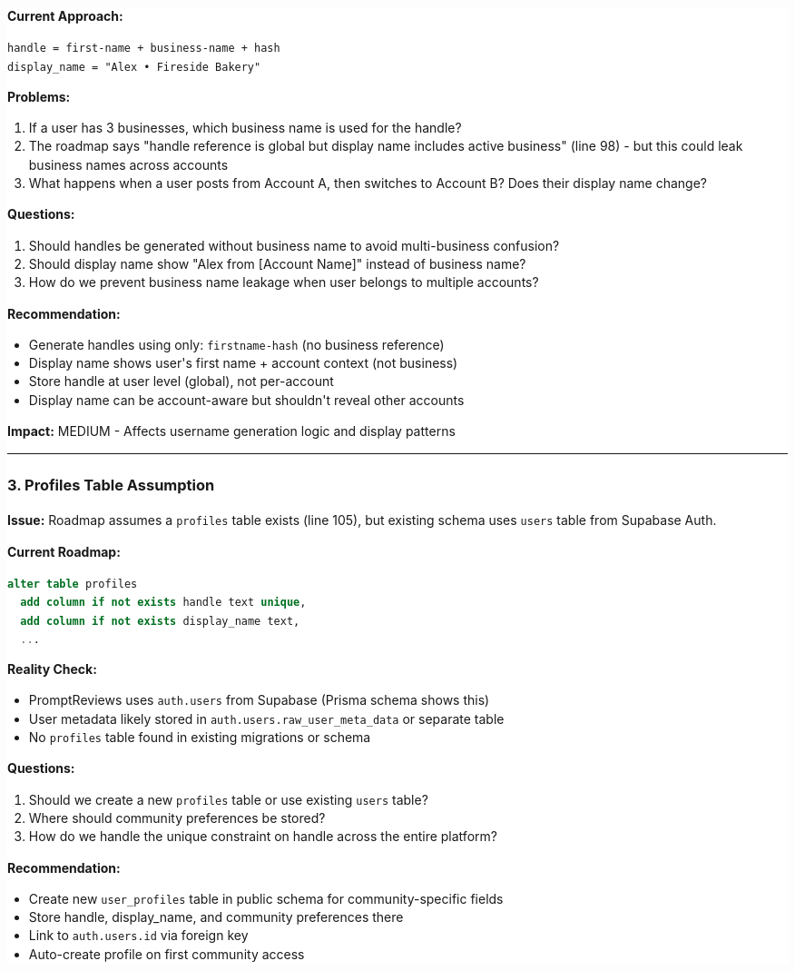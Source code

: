**Current Approach:**
```
handle = first-name + business-name + hash
display_name = "Alex • Fireside Bakery"
```

**Problems:**
1. If a user has 3 businesses, which business name is used for the handle?
2. The roadmap says "handle reference is global but display name includes active business" (line 98) - but this could leak business names across accounts
3. What happens when a user posts from Account A, then switches to Account B? Does their display name change?

**Questions:**
1. Should handles be generated without business name to avoid multi-business confusion?
2. Should display name show "Alex from [Account Name]" instead of business name?
3. How do we prevent business name leakage when user belongs to multiple accounts?

**Recommendation:**
- Generate handles using only: `firstname-hash` (no business reference)
- Display name shows user's first name + account context (not business)
- Store handle at user level (global), not per-account
- Display name can be account-aware but shouldn't reveal other accounts

**Impact:** MEDIUM - Affects username generation logic and display patterns

---

### 3. Profiles Table Assumption

**Issue:** Roadmap assumes a `profiles` table exists (line 105), but existing schema uses `users` table from Supabase Auth.

**Current Roadmap:**
```sql
alter table profiles
  add column if not exists handle text unique,
  add column if not exists display_name text,
  ...
```

**Reality Check:**
- PromptReviews uses `auth.users` from Supabase (Prisma schema shows this)
- User metadata likely stored in `auth.users.raw_user_meta_data` or separate table
- No `profiles` table found in existing migrations or schema

**Questions:**
1. Should we create a new `profiles` table or use existing `users` table?
2. Where should community preferences be stored?
3. How do we handle the unique constraint on handle across the entire platform?

**Recommendation:**
- Create new `user_profiles` table in public schema for community-specific fields
- Store handle, display_name, and community preferences there
- Link to `auth.users.id` via foreign key
- Auto-create profile on first community access

